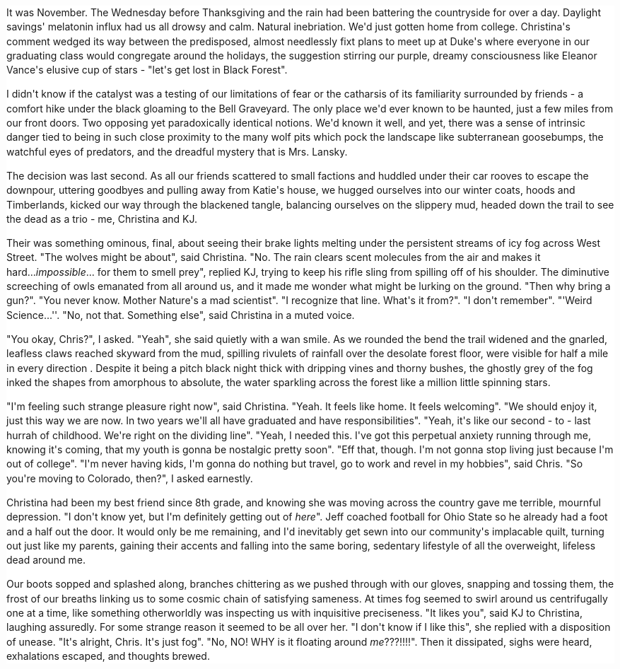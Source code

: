   It was November. The Wednesday before Thanksgiving and the rain had been battering the countryside for over a day. Daylight savings' melatonin influx had us all drowsy and calm.  Natural inebriation. We'd just gotten home from college. Christina's comment wedged its way between the predisposed, almost needlessly fixt plans to meet up at Duke's where everyone in our graduating class would congregate around the holidays, the suggestion stirring our purple, dreamy consciousness like Eleanor Vance's elusive cup of stars - "let's get lost in Black Forest".

I didn't know if the catalyst was a testing of our limitations of fear or the catharsis of its familiarity surrounded by friends - a comfort hike under the black gloaming to the Bell Graveyard. The only place we'd ever known to be haunted, just a few miles from our front doors. Two opposing yet paradoxically identical notions. We'd known it well, and yet, there was a sense of intrinsic danger tied to being in such close proximity to the many wolf pits which pock the landscape like subterranean goosebumps, the watchful eyes of predators, and the dreadful mystery that is Mrs. Lansky.

The decision was last second. As all our friends scattered to small factions and huddled under their car rooves to escape the downpour, uttering goodbyes and pulling away from Katie's house, we hugged ourselves into our winter coats, hoods and Timberlands, kicked our way through the blackened tangle, balancing ourselves on the slippery mud, headed down the trail to see the dead as a trio - me, Christina and KJ.

 Their was something ominous, final, about seeing their brake lights melting under the persistent streams of icy fog across West Street.  "The wolves might be about", said Christina. "No. The rain clears scent molecules from the air and makes it hard...*impossible*... for them to smell prey", replied KJ, trying to keep his rifle sling from spilling off of his shoulder.  The diminutive screeching of owls emanated from all around us, and it made me wonder what might be lurking on the ground.  "Then why bring a gun?". "You never know. Mother Nature's a mad scientist". "I recognize that line. What's it from?". "I don't remember". "'Weird Science...''. "No, not that. Something else", said Christina in a muted voice.  

"You okay, Chris?", I asked.  "Yeah", she said quietly with a wan smile. As we rounded the bend the trail widened and the gnarled, leafless claws reached skyward from the mud, spilling rivulets of rainfall over the desolate forest floor, were visible for half a mile in every direction . Despite it being a pitch black night thick with dripping vines and thorny bushes, the ghostly grey of the fog inked the shapes from amorphous to absolute, the water sparkling across the forest like a million little spinning stars.

"I'm feeling such strange pleasure right now", said Christina. "Yeah. It feels like home. It feels welcoming". "We should enjoy it, just this way we are now. In two years we'll all have graduated and have responsibilities". "Yeah, it's like our second - to - last hurrah of childhood. We're right on the dividing line". "Yeah, I needed this.  I've got this perpetual anxiety running through me, knowing it's coming, that my youth is gonna be nostalgic pretty soon".  "Eff that, though.  I'm not gonna stop living just because I'm out of college".  "I'm never having kids, I'm gonna do nothing but travel, go to work and revel in my hobbies", said Chris. "So you're moving to Colorado, then?", I asked earnestly.  

Christina had been my best friend since 8th grade, and knowing she was moving across the country gave me terrible, mournful depression.  "I don't know yet, but I'm definitely getting out of *here*".  Jeff coached football for Ohio State so he already had a foot and a half out the door.  It would only be me remaining, and I'd inevitably get sewn into our community's implacable quilt, turning out just like my parents, gaining their accents and falling into the same boring, sedentary lifestyle of all the overweight, lifeless dead around me. 

Our boots sopped and splashed along, branches chittering as we pushed through with our gloves, snapping and tossing them, the frost of our breaths linking us to some cosmic chain of satisfying sameness. At times fog seemed to swirl around us centrifugally one at a time, like something otherworldly was inspecting us with inquisitive preciseness.  "It likes you", said KJ to Christina, laughing assuredly.  For some strange reason it seemed to be all over her.  "I don't know if I like this", she replied with a disposition of unease.  "It's alright, Chris.  It's just fog".  "No, NO!  WHY is it floating around *me*???!!!!".  Then it dissipated, sighs were heard, exhalations escaped, and thoughts brewed.

